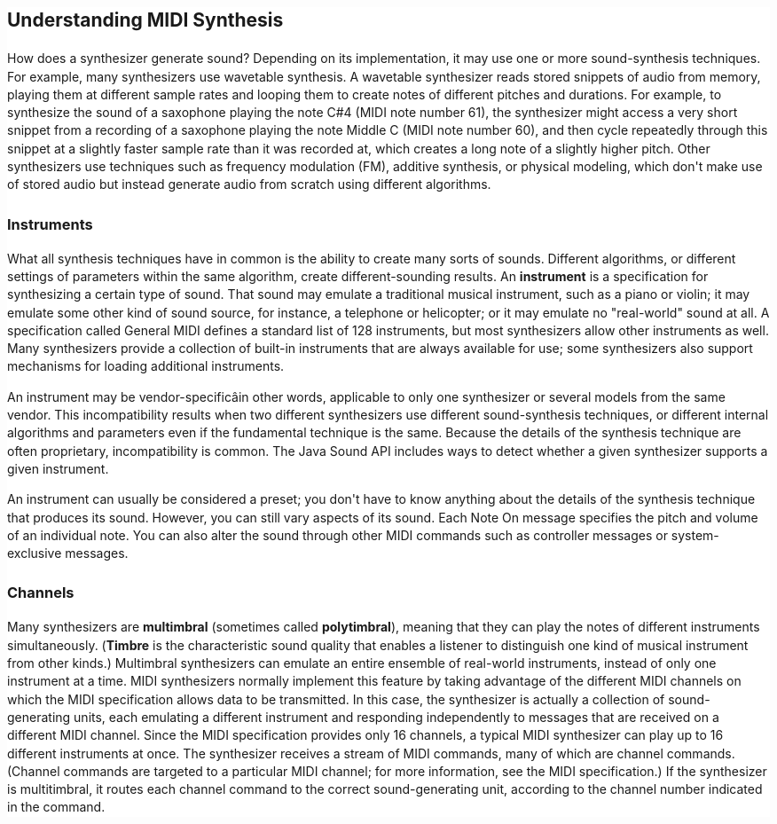## Understanding MIDI Synthesis

<a name="121745" id="121745"></a> How does a synthesizer generate sound? Depending on its implementation, it may use one or more sound-synthesis techniques. For example, many synthesizers use wavetable synthesis. A wavetable synthesizer reads stored snippets of audio from memory, playing them at different sample rates and looping them to create notes of different pitches and durations. For example, to synthesize the sound of a saxophone playing the note C#4 (MIDI note number 61), the synthesizer might access a very short snippet from a recording of a saxophone playing the note Middle C (MIDI note number 60), and then cycle repeatedly through this snippet at a slightly faster sample rate than it was recorded at, which creates a long note of a slightly higher pitch. Other synthesizers use techniques such as frequency modulation (FM), additive synthesis, or physical modeling, which don't make use of stored audio but instead generate audio from scratch using different algorithms.

<a name="121747" id="121747"></a>

### Instruments

<a name="123181" id="123181"></a> What all synthesis techniques have in common is the ability to create many sorts of sounds. Different algorithms, or different settings of parameters within the same algorithm, create different-sounding results. An **instrument** is a specification for synthesizing a certain type of sound. That sound may emulate a traditional musical instrument, such as a piano or violin; it may emulate some other kind of sound source, for instance, a telephone or helicopter; or it may emulate no "real-world" sound at all. A specification called General MIDI defines a standard list of 128 instruments, but most synthesizers allow other instruments as well. Many synthesizers provide a collection of built-in instruments that are always available for use; some synthesizers also support mechanisms for loading additional instruments.

<a name="123190" id="123190"></a> An instrument may be vendor-specific&#226;&#128;&#148;in other words, applicable to only one synthesizer or several models from the same vendor. This incompatibility results when two different synthesizers use different sound-synthesis techniques, or different internal algorithms and parameters even if the fundamental technique is the same. Because the details of the synthesis technique are often proprietary, incompatibility is common. The Java Sound API includes ways to detect whether a given synthesizer supports a given instrument.

<a name="121753" id="121753"></a> An instrument can usually be considered a preset; you don't have to know anything about the details of the synthesis technique that produces its sound. However, you can still vary aspects of its sound. Each Note On message specifies the pitch and volume of an individual note. You can also alter the sound through other MIDI commands such as controller messages or system-exclusive messages.

<a name="121755" id="121755"></a>

### Channels

<a name="121759" id="121759"></a> Many synthesizers are **multimbral** (sometimes called **polytimbral**), meaning that they can play the notes of different instruments simultaneously. (**Timbre** is the characteristic sound quality that enables a listener to distinguish one kind of musical instrument from other kinds.) Multimbral synthesizers can emulate an entire ensemble of real-world instruments, instead of only one instrument at a time. MIDI synthesizers normally implement this feature by taking advantage of the different MIDI channels on which the MIDI specification allows data to be transmitted. In this case, the synthesizer is actually a collection of sound-generating units, each emulating a different instrument and responding independently to messages that are received on a different MIDI channel. Since the MIDI specification provides only 16 channels, a typical MIDI synthesizer can play up to 16 different instruments at once. The synthesizer receives a stream of MIDI commands, many of which are channel commands. (Channel commands are targeted to a particular MIDI channel; for more information, see the MIDI specification.) If the synthesizer is multitimbral, it routes each channel command to the correct sound-generating unit, according to the channel number indicated in the command.
